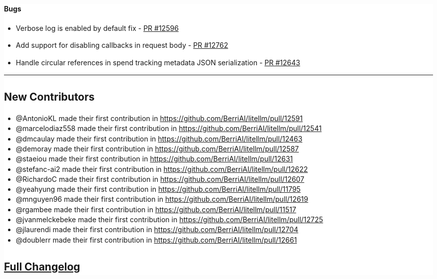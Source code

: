 
#### Bugs

- Verbose log is enabled by default fix - [PR #12596](https://github.com/BerriAI/litellm/pull/12596)

- Add support for disabling callbacks in request body - [PR #12762](https://github.com/BerriAI/litellm/pull/12762)
- Handle circular references in spend tracking metadata JSON serialization - [PR #12643](https://github.com/BerriAI/litellm/pull/12643)

---

## New Contributors
* @AntonioKL made their first contribution in https://github.com/BerriAI/litellm/pull/12591
* @marcelodiaz558 made their first contribution in https://github.com/BerriAI/litellm/pull/12541
* @dmcaulay made their first contribution in https://github.com/BerriAI/litellm/pull/12463
* @demoray made their first contribution in https://github.com/BerriAI/litellm/pull/12587
* @staeiou made their first contribution in https://github.com/BerriAI/litellm/pull/12631
* @stefanc-ai2 made their first contribution in https://github.com/BerriAI/litellm/pull/12622
* @RichardoC made their first contribution in https://github.com/BerriAI/litellm/pull/12607
* @yeahyung made their first contribution in https://github.com/BerriAI/litellm/pull/11795
* @mnguyen96 made their first contribution in https://github.com/BerriAI/litellm/pull/12619
* @rgambee made their first contribution in https://github.com/BerriAI/litellm/pull/11517
* @jvanmelckebeke made their first contribution in https://github.com/BerriAI/litellm/pull/12725
* @jlaurendi made their first contribution in https://github.com/BerriAI/litellm/pull/12704
* @doublerr made their first contribution in https://github.com/BerriAI/litellm/pull/12661

## **[Full Changelog](https://github.com/BerriAI/litellm/compare/v1.74.3-stable...v1.74.7-stable)**
